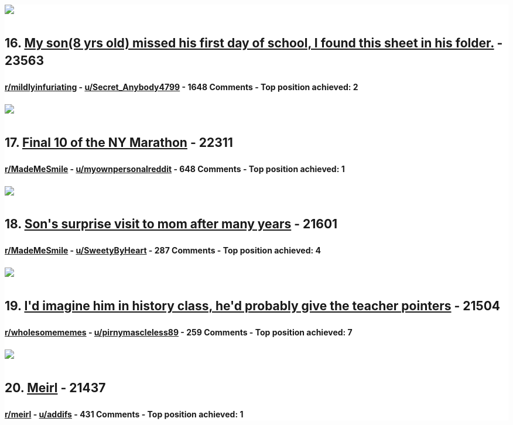 <a href="https://v.redd.it/5woiziuvbwyb1"><img src="https://b.thumbs.redditmedia.com/636cHgalTmNRlvq7WU8e6upaPl5fz3NYzZx8q-CneuI.jpg"></img></a>

## 16. [My son(8 yrs old) missed his first day of school, I found this sheet in his folder.](http://reddit.com/r/mildlyinfuriating/comments/17pllxs/my_son8_yrs_old_missed_his_first_day_of_school_i/) - 23563
#### [r/mildlyinfuriating](http://reddit.com/r/mildlyinfuriating) - [u/Secret_Anybody4799](http://reddit.com/u/Secret_Anybody4799) - 1648 Comments - Top position achieved: 2

<a href="https://i.redd.it/x27mmtutkuyb1.jpg"><img src="https://b.thumbs.redditmedia.com/3PM_WV9CK1RNMx3jtiLJVhcGK7TllZXTZr0Yru5-DOk.jpg"></img></a>

## 17. [Final 10 of the NY Marathon](http://reddit.com/r/MadeMeSmile/comments/17plasu/final_10_of_the_ny_marathon/) - 22311
#### [r/MadeMeSmile](http://reddit.com/r/MadeMeSmile) - [u/myownpersonalreddit](http://reddit.com/u/myownpersonalreddit) - 648 Comments - Top position achieved: 1

<a href="https://v.redd.it/gw5puy0phuyb1"><img src="https://b.thumbs.redditmedia.com/pB3uV_ukO5xeN6-OjY8dO5j9KEjelEwvxlRyJYY67qU.jpg"></img></a>

## 18. [Son's surprise visit to mom after many years](http://reddit.com/r/MadeMeSmile/comments/17pyyfn/sons_surprise_visit_to_mom_after_many_years/) - 21601
#### [r/MadeMeSmile](http://reddit.com/r/MadeMeSmile) - [u/SweetyByHeart](http://reddit.com/u/SweetyByHeart) - 287 Comments - Top position achieved: 4

<a href="https://v.redd.it/qhk9xghfjyyb1"><img src="https://external-preview.redd.it/YnV4a3dpNGZqeXliMc1XWgoTTRdinituaiCOe4J3ue4lCTxzxSqFBimKdF_m.png?width=140&amp;height=140&amp;crop=140:140,smart&amp;format=jpg&amp;v=enabled&amp;lthumb=true&amp;s=025a91f6967d7082820e75571094a32ef92c27b7"></img></a>

## 19. [I'd imagine him in history class, he'd probably give the teacher pointers](http://reddit.com/r/wholesomememes/comments/17pya98/id_imagine_him_in_history_class_hed_probably_give/) - 21504
#### [r/wholesomememes](http://reddit.com/r/wholesomememes) - [u/pirnymascleless89](http://reddit.com/u/pirnymascleless89) - 259 Comments - Top position achieved: 7

<a href="https://i.redd.it/vlgw9ie4eyyb1.png"><img src="https://b.thumbs.redditmedia.com/LiSB1qM0zFxdzg0ZYd9g2U66KJgYqvZokgNddV6wy8k.jpg"></img></a>

## 20. [Meirl](http://reddit.com/r/meirl/comments/17pope0/meirl/) - 21437
#### [r/meirl](http://reddit.com/r/meirl) - [u/addifs](http://reddit.com/u/addifs) - 431 Comments - Top position achieved: 1

